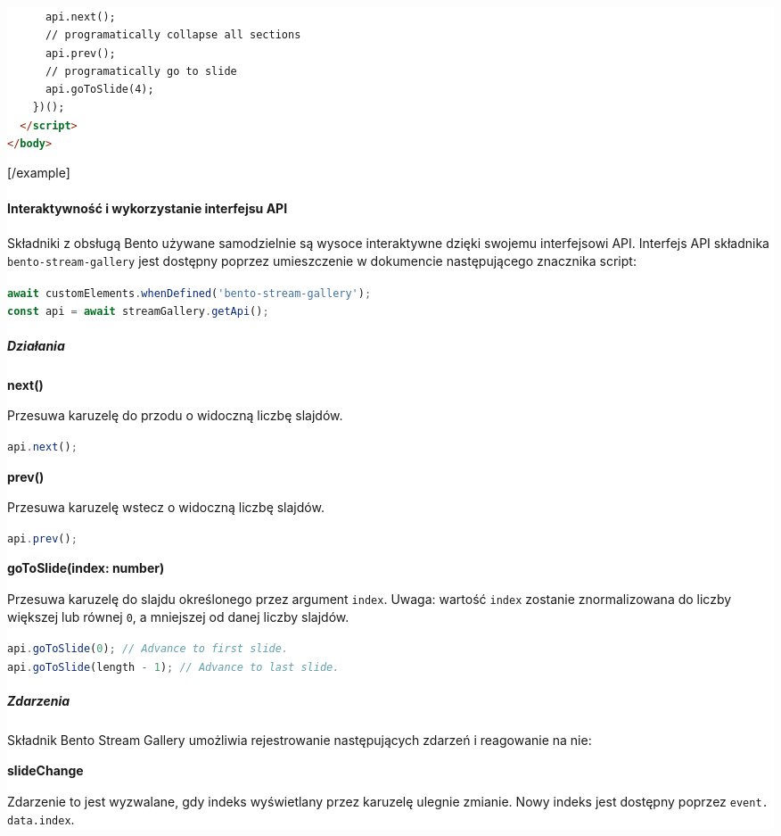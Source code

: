 ```html
      api.next();
      // programatically collapse all sections
      api.prev();
      // programatically go to slide
      api.goToSlide(4);
    })();
  </script>
</body>
```

[/example]

#### Interaktywność i wykorzystanie interfejsu API

Składniki z obsługą Bento używane samodzielnie są wysoce interaktywne dzięki swojemu interfejsowi API. Interfejs API składnika `bento-stream-gallery` jest dostępny poprzez umieszczenie w dokumencie następującego znacznika script:

```javascript
await customElements.whenDefined('bento-stream-gallery');
const api = await streamGallery.getApi();
```

##### Działania

**next()**

Przesuwa karuzelę do przodu o widoczną liczbę slajdów.

```js
api.next();
```

**prev()**

Przesuwa karuzelę wstecz o widoczną liczbę slajdów.

```js
api.prev();
```

**goToSlide(index: number)**

Przesuwa karuzelę do slajdu określonego przez argument `index`. Uwaga: wartość `index` zostanie znormalizowana do liczby większej lub równej `0`, a mniejszej od danej liczby slajdów.

```js
api.goToSlide(0); // Advance to first slide.
api.goToSlide(length - 1); // Advance to last slide.
```

##### Zdarzenia

Składnik Bento Stream Gallery umożliwia rejestrowanie następujących zdarzeń i reagowanie na nie:

**slideChange**

Zdarzenie to jest wyzwalane, gdy indeks wyświetlany przez karuzelę ulegnie zmianie. Nowy indeks jest dostępny poprzez `event.data.index`.
